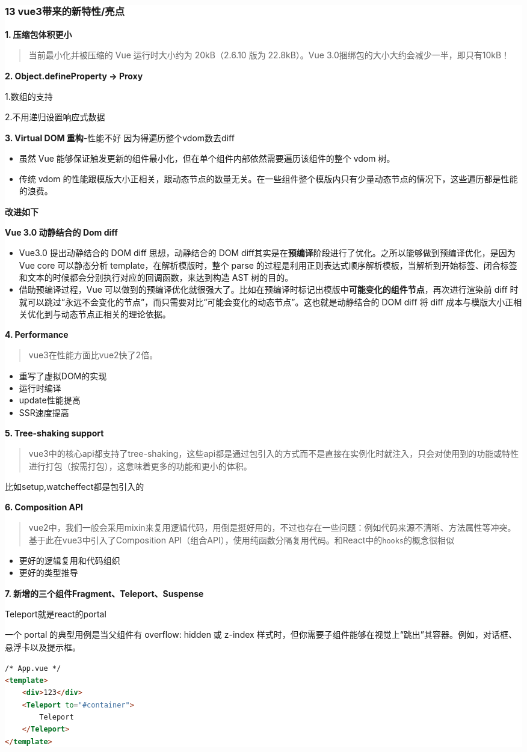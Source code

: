 ### 13 vue3带来的新特性/亮点

**1. 压缩包体积更小**

> 当前最小化并被压缩的 Vue 运行时大小约为 20kB（2.6.10 版为 22.8kB）。Vue 3.0捆绑包的大小大约会减少一半，即只有10kB！

**2. Object.defineProperty -> Proxy**

1.数组的支持

2.不用递归设置响应式数据

**3. Virtual DOM 重构**-性能不好 因为得遍历整个vdom数去diff

- 虽然 Vue 能够保证触发更新的组件最小化，但在单个组件内部依然需要遍历该组件的整个 vdom 树。

- 传统 vdom 的性能跟模版大小正相关，跟动态节点的数量无关。在一些组件整个模版内只有少量动态节点的情况下，这些遍历都是性能的浪费。

**改进如下**

**Vue 3.0 动静结合的 Dom diff**

- Vue3.0 提出动静结合的 DOM diff 思想，动静结合的 DOM diff其实是在**预编译**阶段进行了优化。之所以能够做到预编译优化，是因为 Vue core 可以静态分析 template，在解析模版时，整个 parse 的过程是利用正则表达式顺序解析模板，当解析到开始标签、闭合标签和文本的时候都会分别执行对应的回调函数，来达到构造 AST 树的目的。
- 借助预编译过程，Vue 可以做到的预编译优化就很强大了。比如在预编译时标记出模版中**可能变化的组件节点**，再次进行渲染前 diff 时就可以跳过“永远不会变化的节点”，而只需要对比“可能会变化的动态节点”。这也就是动静结合的 DOM diff 将 diff 成本与模版大小正相关优化到与动态节点正相关的理论依据。

**4. Performance**

> vue3在性能方面比vue2快了2倍。

- 重写了虚拟DOM的实现
- 运行时编译
- update性能提高
- SSR速度提高

**5. Tree-shaking support**

> vue3中的核心api都支持了tree-shaking，这些api都是通过包引入的方式而不是直接在实例化时就注入，只会对使用到的功能或特性进行打包（按需打包），这意味着更多的功能和更小的体积。

比如setup,watcheffect都是包引入的

**6. Composition API**

> vue2中，我们一般会采用mixin来复用逻辑代码，用倒是挺好用的，不过也存在一些问题：例如代码来源不清晰、方法属性等冲突。基于此在vue3中引入了Composition API（组合API），使用纯函数分隔复用代码。和React中的`hooks`的概念很相似

- 更好的逻辑复用和代码组织
- 更好的类型推导

**7. 新增的三个组件Fragment、Teleport、Suspense**

Teleport就是react的portal

一个 portal 的典型用例是当父组件有 overflow: hidden 或 z-index 样式时，但你需要子组件能够在视觉上“跳出”其容器。例如，对话框、悬浮卡以及提示框。

```html
/* App.vue */
<template>
    <div>123</div>
    <Teleport to="#container">
        Teleport
    </Teleport>
</template>
```
